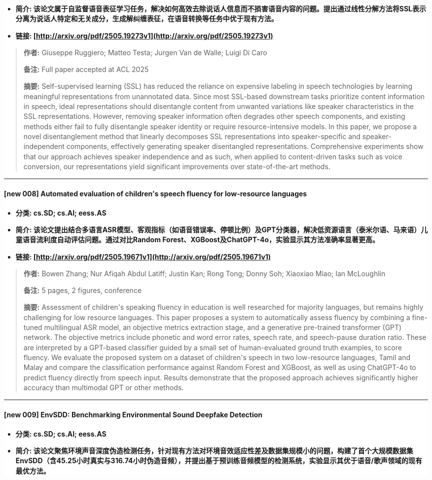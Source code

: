 - **简介: 该论文属于自监督语音表征学习任务，解决如何高效去除说话人信息而不损害语音内容的问题。提出通过线性分解方法将SSL表示分离为说话人特定和无关成分，生成解纠缠表征，在语音转换等任务中优于现有方法。**

- **链接: [http://arxiv.org/pdf/2505.19273v1](http://arxiv.org/pdf/2505.19273v1)**

> **作者:** Giuseppe Ruggiero; Matteo Testa; Jurgen Van de Walle; Luigi Di Caro
>
> **备注:** Full paper accepted at ACL 2025
>
> **摘要:** Self-supervised learning (SSL) has reduced the reliance on expensive labeling in speech technologies by learning meaningful representations from unannotated data. Since most SSL-based downstream tasks prioritize content information in speech, ideal representations should disentangle content from unwanted variations like speaker characteristics in the SSL representations. However, removing speaker information often degrades other speech components, and existing methods either fail to fully disentangle speaker identity or require resource-intensive models. In this paper, we propose a novel disentanglement method that linearly decomposes SSL representations into speaker-specific and speaker-independent components, effectively generating speaker disentangled representations. Comprehensive experiments show that our approach achieves speaker independence and as such, when applied to content-driven tasks such as voice conversion, our representations yield significant improvements over state-of-the-art methods.
>
---
#### [new 008] Automated evaluation of children's speech fluency for low-resource languages
- **分类: cs.SD; cs.AI; eess.AS**

- **简介: 该论文提出结合多语言ASR模型、客观指标（如语音错误率、停顿比例）及GPT分类器，解决低资源语言（泰米尔语、马来语）儿童语音流利度自动评估问题。通过对比Random Forest、XGBoost及ChatGPT-4o，实验显示其方法准确率显著更高。**

- **链接: [http://arxiv.org/pdf/2505.19671v1](http://arxiv.org/pdf/2505.19671v1)**

> **作者:** Bowen Zhang; Nur Afiqah Abdul Latiff; Justin Kan; Rong Tong; Donny Soh; Xiaoxiao Miao; Ian McLoughlin
>
> **备注:** 5 pages, 2 figures, conference
>
> **摘要:** Assessment of children's speaking fluency in education is well researched for majority languages, but remains highly challenging for low resource languages. This paper proposes a system to automatically assess fluency by combining a fine-tuned multilingual ASR model, an objective metrics extraction stage, and a generative pre-trained transformer (GPT) network. The objective metrics include phonetic and word error rates, speech rate, and speech-pause duration ratio. These are interpreted by a GPT-based classifier guided by a small set of human-evaluated ground truth examples, to score fluency. We evaluate the proposed system on a dataset of children's speech in two low-resource languages, Tamil and Malay and compare the classification performance against Random Forest and XGBoost, as well as using ChatGPT-4o to predict fluency directly from speech input. Results demonstrate that the proposed approach achieves significantly higher accuracy than multimodal GPT or other methods.
>
---
#### [new 009] EnvSDD: Benchmarking Environmental Sound Deepfake Detection
- **分类: cs.SD; cs.AI; eess.AS**

- **简介: 该论文聚焦环境声音深度伪造检测任务，针对现有方法对环境音效适应性差及数据集规模小的问题，构建了首个大规模数据集EnvSDD（含45.25小时真实与316.74小时伪造音频），并提出基于预训练音频模型的检测系统，实验显示其优于语音/歌声领域的现有最优方法。**
